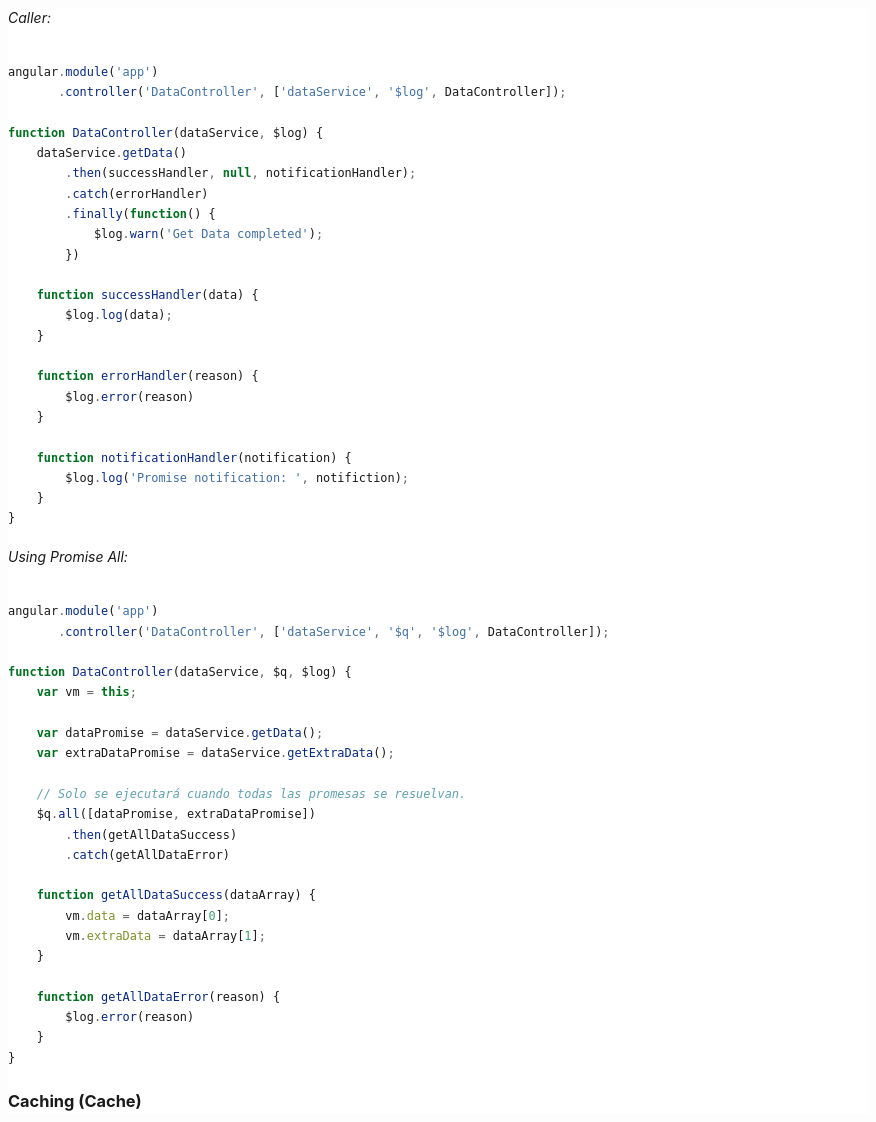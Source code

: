 ###### Caller:
```javascript
angular.module('app')
       .controller('DataController', ['dataService', '$log', DataController]);

function DataController(dataService, $log) {
    dataService.getData()
        .then(successHandler, null, notificationHandler);
        .catch(errorHandler)
        .finally(function() {
            $log.warn('Get Data completed');
        })

    function successHandler(data) {
        $log.log(data);
    }

    function errorHandler(reason) {
        $log.error(reason)
    }

    function notificationHandler(notification) {
        $log.log('Promise notification: ', notifiction);
    }
}
```

###### Using Promise All:
```javascript
angular.module('app')
       .controller('DataController', ['dataService', '$q', '$log', DataController]);

function DataController(dataService, $q, $log) {
    var vm = this;

    var dataPromise = dataService.getData();
    var extraDataPromise = dataService.getExtraData();

    // Solo se ejecutará cuando todas las promesas se resuelvan.
    $q.all([dataPromise, extraDataPromise])
        .then(getAllDataSuccess)
        .catch(getAllDataError)

    function getAllDataSuccess(dataArray) {
        vm.data = dataArray[0];
        vm.extraData = dataArray[1];
    }

    function getAllDataError(reason) {
        $log.error(reason)
    }
}
```
### Caching (Cache)
